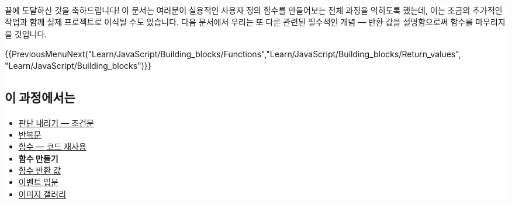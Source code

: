 끝에 도달하신 것을 축하드립니다! 이 문서는 여러분이 실용적인 사용자 정의 함수를 만들어보는 전체 과정을 익히도록 했는데, 이는 조금의 추가적인 작업과 함께 실제 프로젝트로 이식될 수도 있습니다. 다음 문서에서 우리는 또 다른 관련된 필수적인 개념 — 반환 값을 설명함으로써 함수를 마무리지을 것입니다.

{{PreviousMenuNext("Learn/JavaScript/Building_blocks/Functions","Learn/JavaScript/Building_blocks/Return_values", "Learn/JavaScript/Building_blocks")}}

## 이 과정에서는

- [판단 내리기 — 조건문](/ko/docs/Learn/JavaScript/Building_blocks/conditionals)
- [반복문](/ko/docs/Learn/JavaScript/Building_blocks/Looping_code)
- [함수 — 코드 재사용](/ko/docs/Learn/JavaScript/Building_blocks/Functions)
- **함수 만들기**
- [함수 반환 값](/ko/docs/Learn/JavaScript/Building_blocks/Return_values)
- [이벤트 입문](/ko/docs/Learn/JavaScript/Building_blocks/Events)
- [이미지 갤러리](/ko/docs/Learn/JavaScript/Building_blocks/Image_gallery)
